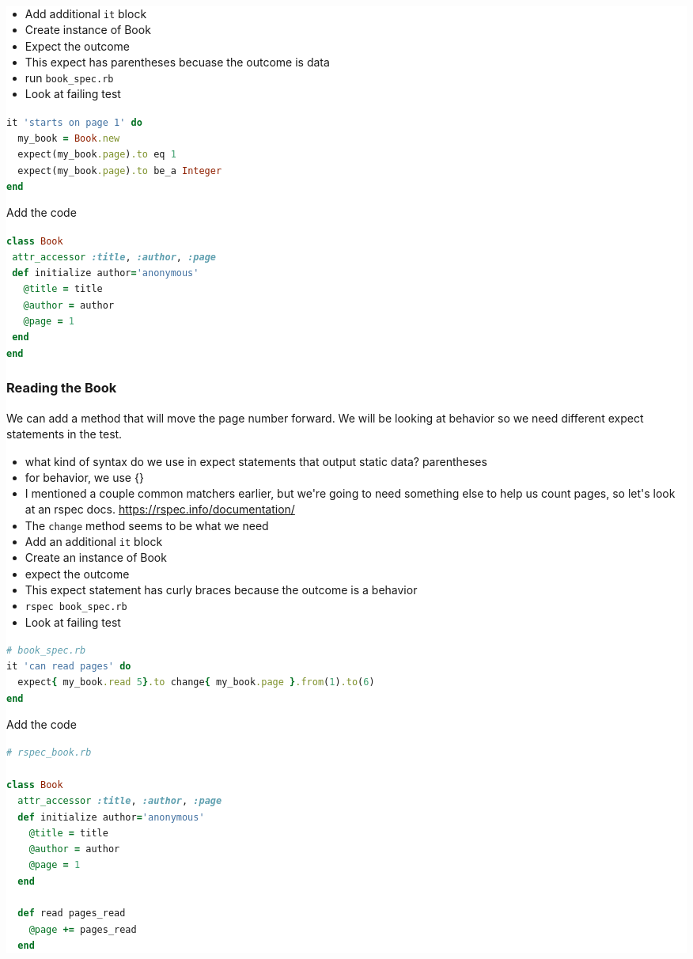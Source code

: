 - Add additional `it` block
- Create instance of Book
- Expect the outcome
- This expect has parentheses becuase the outcome is data
- run `book_spec.rb`
- Look at failing test

```ruby
it 'starts on page 1' do
  my_book = Book.new
  expect(my_book.page).to eq 1
  expect(my_book.page).to be_a Integer
end
```

Add the code

```ruby
class Book
 attr_accessor :title, :author, :page
 def initialize author='anonymous'
   @title = title
   @author = author
   @page = 1
 end
end
```

### Reading the Book

We can add a method that will move the page number forward. We will be looking at behavior so we need different expect statements in the test.

- what kind of syntax do we use in expect statements that output static data? parentheses
- for behavior, we use {}
- I mentioned a couple common matchers earlier, but we're going to need something else to help us count pages, so let's look at an rspec docs. https://rspec.info/documentation/
- The `change` method seems to be what we need
- Add an additional `it` block
- Create an instance of Book
- expect the outcome
- This expect statement has curly braces because the outcome is a behavior
- `rspec book_spec.rb`
- Look at failing test

```ruby
# book_spec.rb
it 'can read pages' do
  expect{ my_book.read 5}.to change{ my_book.page }.from(1).to(6)
end
```

Add the code

```ruby
# rspec_book.rb

class Book
  attr_accessor :title, :author, :page
  def initialize author='anonymous'
    @title = title
    @author = author
    @page = 1
  end

  def read pages_read
    @page += pages_read
  end
```